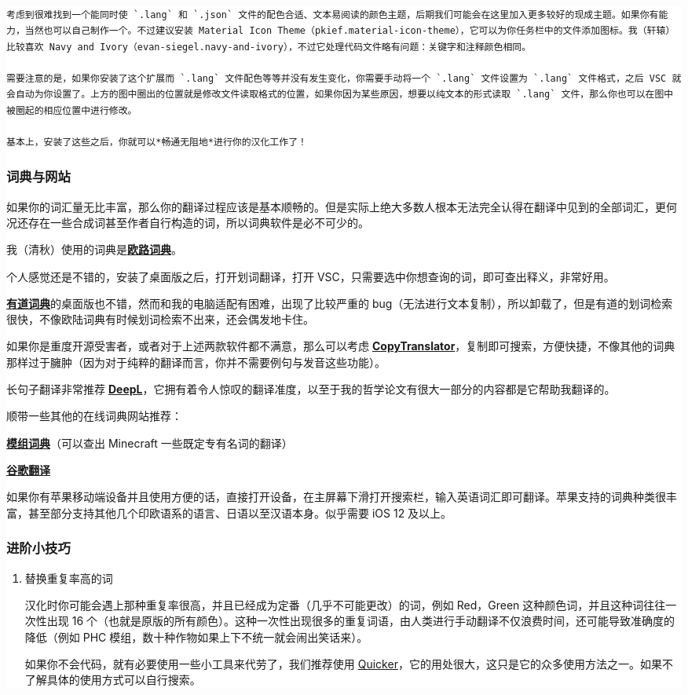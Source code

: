     考虑到很难找到一个能同时使 `.lang` 和 `.json` 文件的配色合适、文本易阅读的颜色主题，后期我们可能会在这里加入更多较好的现成主题。如果你有能力，当然也可以自己制作一个。不过建议安装 Material Icon Theme（pkief.material-icon-theme），它可以为你任务栏中的文件添加图标。我（轩辕）比较喜欢 Navy and Ivory（evan-siegel.navy-and-ivory），不过它处理代码文件略有问题：关键字和注释颜色相同。
    
    需要注意的是，如果你安装了这个扩展而 `.lang` 文件配色等等并没有发生变化，你需要手动将一个 `.lang` 文件设置为 `.lang` 文件格式，之后 VSC 就会自动为你设置了。上方的图中圈出的位置就是修改文件读取格式的位置，如果你因为某些原因，想要以纯文本的形式读取 `.lang` 文件，那么你也可以在图中被圈起的相应位置中进行修改。

    基本上，安装了这些之后，你就可以*畅通无阻地*进行你的汉化工作了！

### 词典与网站

如果你的词汇量无比丰富，那么你的翻译过程应该是基本顺畅的。但是实际上绝大多数人根本无法完全认得在翻译中见到的全部词汇，更何况还存在一些合成词甚至作者自行构造的词，所以词典软件是必不可少的。

我（清秋）使用的词典是[**欧路词典**](https://dict.eudic.net/)。

个人感觉还是不错的，安装了桌面版之后，打开划词翻译，打开 VSC，只需要选中你想查询的词，即可查出释义，非常好用。

[**有道词典**](http://cidian.youdao.com/)的桌面版也不错，然而和我的电脑适配有困难，出现了比较严重的 bug（无法进行文本复制），所以卸载了，但是有道的划词检索很快，不像欧陆词典有时候划词检索不出来，还会偶发地卡住。

如果你是重度开源受害者，或者对于上述两款软件都不满意，那么可以考虑 [**CopyTranslator**](https://github.com/CopyTranslator/CopyTranslator/releases)，复制即可搜索，方便快捷，不像其他的词典那样过于臃肿（因为对于纯粹的翻译而言，你并不需要例句与发音这些功能）。

长句子翻译非常推荐 [**DeepL**](https://www.deepl.com)，它拥有着令人惊叹的翻译准度，以至于我的哲学论文有很大一部分的内容都是它帮助我翻译的。

顺带一些其他的在线词典网站推荐：

[**模组词典**](https://dict.mcmod.cn/)（可以查出 Minecraft 一些既定专有名词的翻译）

[**谷歌翻译**](https://translate.google.cn/)

如果你有苹果移动端设备并且使用方便的话，直接打开设备，在主屏幕下滑打开搜索栏，输入英语词汇即可翻译。苹果支持的词典种类很丰富，甚至部分支持其他几个印欧语系的语言、日语以至汉语本身。似乎需要 iOS 12 及以上。

### 进阶小技巧

1. 替换重复率高的词
    
    汉化时你可能会遇上那种重复率很高，并且已经成为定番（几乎不可能更改）的词，例如 Red，Green 这种颜色词，并且这种词往往一次性出现 16 个（也就是原版的所有颜色）。这种一次性出现很多的重复词语，由人类进行手动翻译不仅浪费时间，还可能导致准确度的降低（例如 PHC 模组，数十种作物如果上下不统一就会闹出笑话来）。

    如果你不会代码，就有必要使用一些小工具来代劳了，我们推荐使用 [Quicker](https://getquicker.net/)，它的用处很大，这只是它的众多使用方法之一。如果不了解具体的使用方式可以自行搜索。
